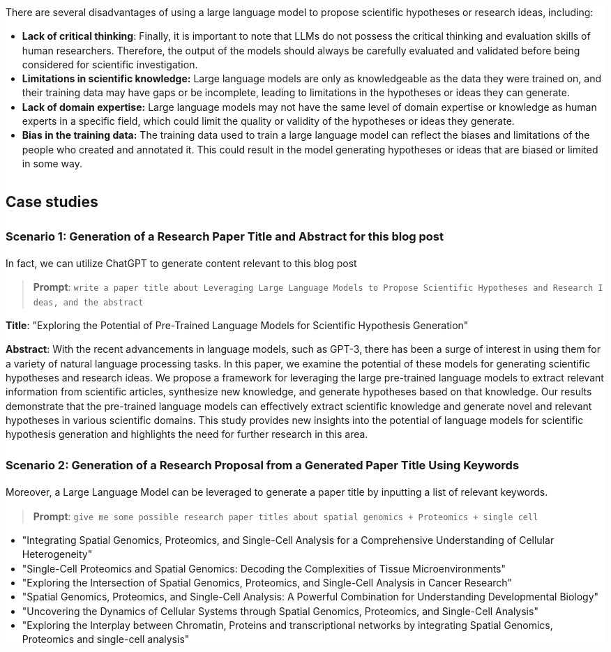 There are several disadvantages of using a large language model to propose scientific hypotheses or research ideas, including:

- **Lack of critical thinking**: Finally, it is important to note that LLMs do not possess the critical thinking and evaluation skills of human researchers. Therefore, the output of the models should always be carefully evaluated and validated before being considered for scientific investigation.
- **Limitations in scientific knowledge:** Large language models are only as knowledgeable as the data they were trained on, and their training data may have gaps or be incomplete, leading to limitations in the hypotheses or ideas they can generate.
- **Lack of domain expertise:** Large language models may not have the same level of domain expertise or knowledge as human experts in a specific field, which could limit the quality or validity of the hypotheses or ideas they generate.
- **Bias in the training data:** The training data used to train a large language model can reflect the biases and limitations of the people who created and annotated it. This could result in the model generating hypotheses or ideas that are biased or limited in some way.

## Case studies

### Scenario 1: Generation of a Research Paper Title and Abstract for this blog post

In fact, we can utilize ChatGPT to generate content relevant to this blog post

> **Prompt**: `write a paper title about Leveraging Large Language Models to Propose Scientific Hypotheses and Research Ideas, and the abstract`

**Title**: "Exploring the Potential of Pre-Trained Language Models for Scientific Hypothesis Generation"

**Abstract**: With the recent advancements in language models, such as GPT-3, there has been a surge of interest in using them for a variety of natural language processing tasks. In this paper, we examine the potential of these models for generating scientific hypotheses and research ideas. We propose a framework for leveraging the large pre-trained language models to extract relevant information from scientific articles, synthesize new knowledge, and generate hypotheses based on that knowledge. Our results demonstrate that the pre-trained language models can effectively extract scientific knowledge and generate novel and relevant hypotheses in various scientific domains. This study provides new insights into the potential of language models for scientific hypothesis generation and highlights the need for further research in this area.

### Scenario 2: Generation of a Research Proposal from a Generated Paper Title Using Keywords

Moreover, a Large Language Model can be leveraged to generate a paper title by inputting a list of relevant keywords.

> **Prompt**: `give me some possible research paper titles about spatial genomics + Proteomics + single cell`

- "Integrating Spatial Genomics, Proteomics, and Single-Cell Analysis for a Comprehensive Understanding of Cellular Heterogeneity"
- "Single-Cell Proteomics and Spatial Genomics: Decoding the Complexities of Tissue Microenvironments"
- "Exploring the Intersection of Spatial Genomics, Proteomics, and Single-Cell Analysis in Cancer Research"
- "Spatial Genomics, Proteomics, and Single-Cell Analysis: A Powerful Combination for Understanding Developmental Biology"
- "Uncovering the Dynamics of Cellular Systems through Spatial Genomics, Proteomics, and Single-Cell Analysis"
- "Exploring the Interplay between Chromatin, Proteins and transcriptional networks by integrating Spatial Genomics, Proteomics and single-cell analysis"
